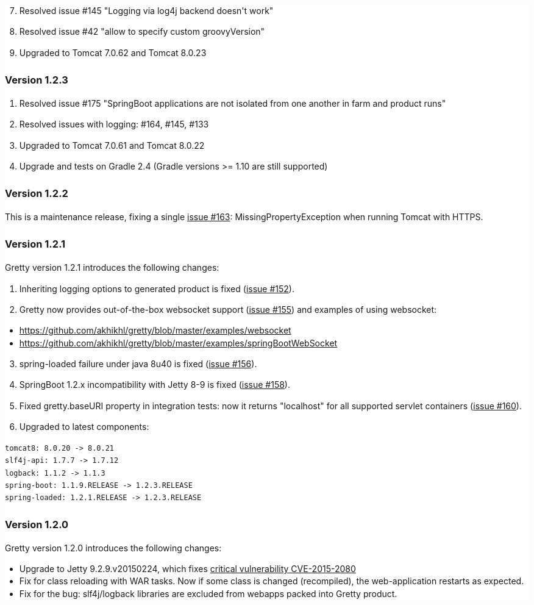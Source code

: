7. Resolved issue #145 "Logging via log4j backend doesn't work"

8. Resolved issue #42 "allow to specify custom groovyVersion"

9. Upgraded to Tomcat 7.0.62 and Tomcat 8.0.23

### Version 1.2.3

1. Resolved issue #175 "SpringBoot applications are not isolated from one another in farm and product runs"

2. Resolved issues with logging: #164, #145, #133

3. Upgraded to Tomcat 7.0.61 and Tomcat 8.0.22

4. Upgrade and tests on Gradle 2.4 (Gradle versions >= 1.10 are still supported)

### Version 1.2.2

This is a maintenance release, fixing a single [issue #163](https://github.com/akhikhl/gretty/issues/152): MissingPropertyException when running Tomcat with HTTPS.

### Version 1.2.1

Gretty version 1.2.1 introduces the following changes:

1. Inheriting logging options to generated product is fixed ([issue #152](https://github.com/akhikhl/gretty/issues/152)).

2. Gretty now provides out-of-the-box websocket support ([issue #155](https://github.com/akhikhl/gretty/issues/155)) and examples of using websocket:
  * https://github.com/akhikhl/gretty/blob/master/examples/websocket
  * https://github.com/akhikhl/gretty/blob/master/examples/springBootWebSocket

3. spring-loaded failure under java 8u40 is fixed ([issue #156](https://github.com/akhikhl/gretty/issues/156)).

4. SpringBoot 1.2.x incompatibility with Jetty 8-9 is fixed ([issue #158](https://github.com/akhikhl/gretty/issues/158)).

5. Fixed gretty.baseURI property in integration tests: now it returns "localhost" for all supported servlet containers ([issue #160](https://github.com/akhikhl/gretty/issues/160)).

6. Upgraded to latest components:

```
tomcat8: 8.0.20 -> 8.0.21
slf4j-api: 1.7.7 -> 1.7.12
logback: 1.1.2 -> 1.1.3
spring-boot: 1.1.9.RELEASE -> 1.2.3.RELEASE
spring-loaded: 1.2.1.RELEASE -> 1.2.3.RELEASE
```

### Version 1.2.0

Gretty version 1.2.0 introduces the following changes:

* Upgrade to Jetty 9.2.9.v20150224, which fixes [critical vulnerability CVE-2015-2080](https://github.com/eclipse/jetty.project/blob/master/advisories/2015-02-24-httpparser-error-buffer-bleed.md)
* Fix for class reloading with WAR tasks. Now if some class is changed (recompiled), the web-application restarts as expected.
* Fix for the bug: slf4j/logback libraries are excluded from webapps packed into Gretty product.
